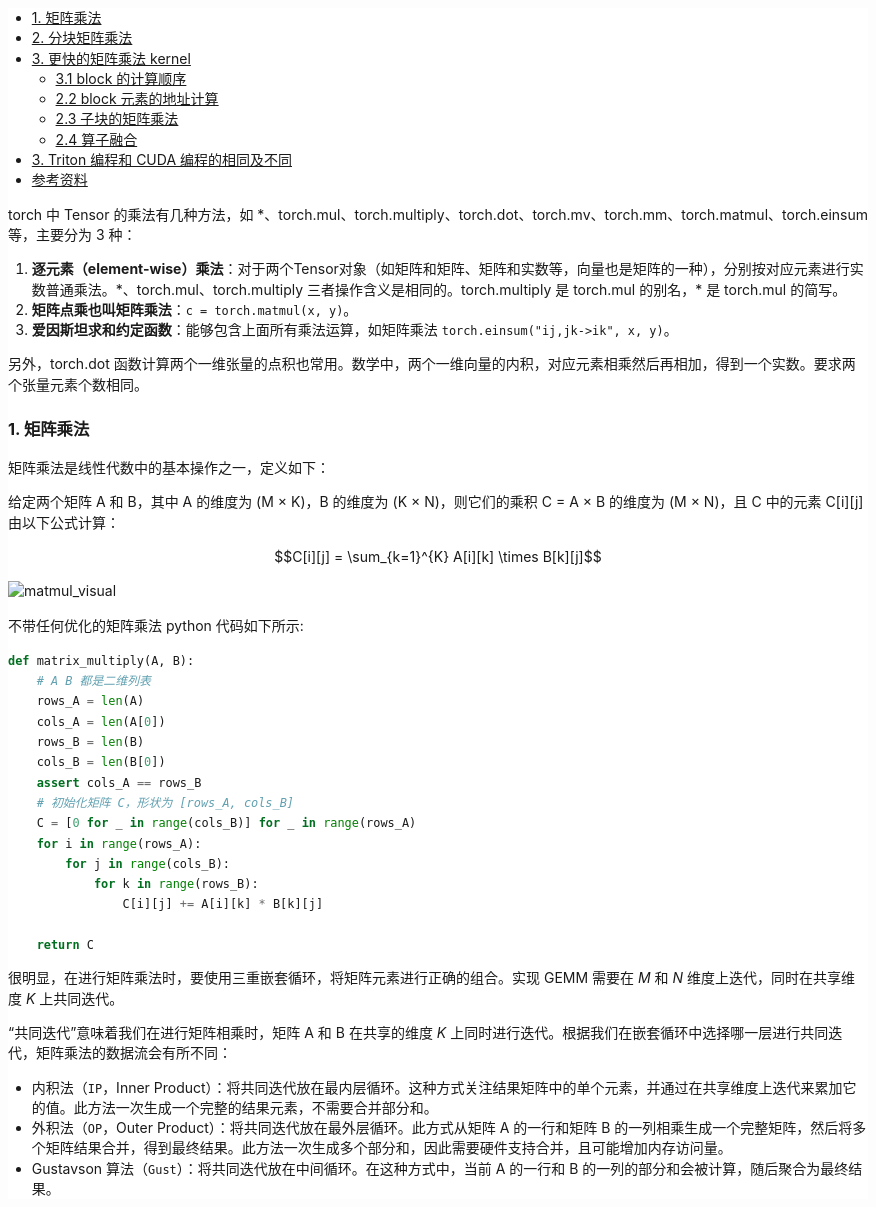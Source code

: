 - [1. 矩阵乘法](#1-矩阵乘法)
- [2. 分块矩阵乘法](#2-分块矩阵乘法)
- [3. 更快的矩阵乘法 kernel](#3-更快的矩阵乘法-kernel)
  - [3.1 block 的计算顺序](#31-block-的计算顺序)
  - [2.2 block 元素的地址计算](#22-block-元素的地址计算)
  - [2.3 子块的矩阵乘法](#23-子块的矩阵乘法)
  - [2.4 算子融合](#24-算子融合)
- [3. Triton 编程和 CUDA 编程的相同及不同](#3-triton-编程和-cuda-编程的相同及不同)
- [参考资料](#参考资料)

torch 中 Tensor 的乘法有几种方法，如 *、torch.mul、torch.multiply、torch.dot、torch.mv、torch.mm、torch.matmul、torch.einsum 等，主要分为 3 种：
1. **逐元素（element-wise）乘法**：对于两个Tensor对象（如矩阵和矩阵、矩阵和实数等，向量也是矩阵的一种），分别按对应元素进行实数普通乘法。\*、torch.mul、torch.multiply 三者操作含义是相同的。torch.multiply 是 torch.mul 的别名，* 是 torch.mul 的简写。
2. **矩阵点乘也叫矩阵乘法**：`c = torch.matmul(x, y)`。
3. **爱因斯坦求和约定函数**：能够包含上面所有乘法运算，如矩阵乘法 `torch.einsum("ij,jk->ik", x, y)`。

另外，torch.dot 函数计算两个一维张量的点积也常用。数学中，两个一维向量的内积，对应元素相乘然后再相加，得到一个实数。要求两个张量元素个数相同。

### 1. 矩阵乘法

矩阵乘法是线性代数中的基本操作之一，定义如下：

给定两个矩阵 A 和 B，其中 A 的维度为 (M × K)，B 的维度为 (K × N)，则它们的乘积 C = A × B 的维度为 (M × N)，且 C 中的元素 C[i][j] 由以下公式计算：

$$C[i][j] = \sum_{k=1}^{K} A[i][k] \times B[k][j]$$

<img src="../images/triton_tutorials2/matmul_visual.webp" width="50%" alt="matmul_visual">

不带任何优化的矩阵乘法 python 代码如下所示:

```python
def matrix_multiply(A, B):
    # A B 都是二维列表
    rows_A = len(A)
    cols_A = len(A[0])
    rows_B = len(B)
    cols_B = len(B[0])
    assert cols_A == rows_B
    # 初始化矩阵 C，形状为 [rows_A, cols_B]
    C = [0 for _ in range(cols_B)] for _ in range(rows_A)
    for i in range(rows_A):
        for j in range(cols_B):
            for k in range(rows_B):
                C[i][j] += A[i][k] * B[k][j]

    return C
```

很明显，在进行矩阵乘法时，要使用三重嵌套循环，将矩阵元素进行正确的组合。实现 GEMM 需要在 $M$ 和  $N$ 维度上迭代，同时在共享维度 $K$ 上共同迭代。

“共同迭代”意味着我们在进行矩阵相乘时，矩阵 A 和 B 在共享的维度 $K$ 上同时进行迭代。根据我们在嵌套循环中选择哪一层进行共同迭代，矩阵乘法的数据流会有所不同：

- 内积法（`IP`，Inner Product）：将共同迭代放在最内层循环。这种方式关注结果矩阵中的单个元素，并通过在共享维度上迭代来累加它的值。此方法一次生成一个完整的结果元素，不需要合并部分和。
- 外积法（`OP`，Outer Product）：将共同迭代放在最外层循环。此方式从矩阵 A 的一行和矩阵 B 的一列相乘生成一个完整矩阵，然后将多个矩阵结果合并，得到最终结果。此方法一次生成多个部分和，因此需要硬件支持合并，且可能增加内存访问量。
- Gustavson 算法（`Gust`）：将共同迭代放在中间循环。在这种方式中，当前 A 的一行和 B 的一列的部分和会被计算，随后聚合为最终结果。
